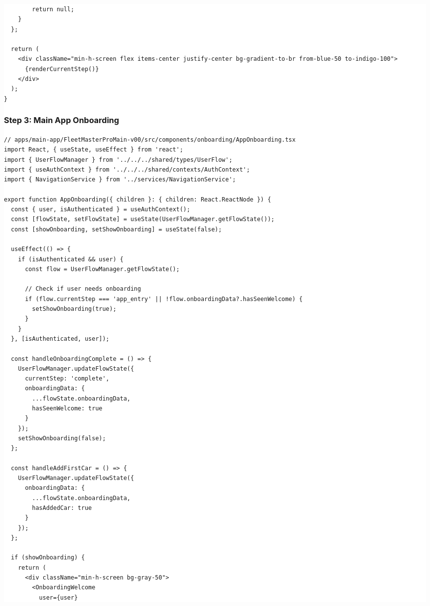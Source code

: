 ```tsx
        return null;
    }
  };

  return (
    <div className="min-h-screen flex items-center justify-center bg-gradient-to-br from-blue-50 to-indigo-100">
      {renderCurrentStep()}
    </div>
  );
}
```

### **Step 3: Main App Onboarding**

```tsx
// apps/main-app/FleetMasterProMain-v00/src/components/onboarding/AppOnboarding.tsx
import React, { useState, useEffect } from 'react';
import { UserFlowManager } from '../../../shared/types/UserFlow';
import { useAuthContext } from '../../../shared/contexts/AuthContext';
import { NavigationService } from '../services/NavigationService';

export function AppOnboarding({ children }: { children: React.ReactNode }) {
  const { user, isAuthenticated } = useAuthContext();
  const [flowState, setFlowState] = useState(UserFlowManager.getFlowState());
  const [showOnboarding, setShowOnboarding] = useState(false);

  useEffect(() => {
    if (isAuthenticated && user) {
      const flow = UserFlowManager.getFlowState();
      
      // Check if user needs onboarding
      if (flow.currentStep === 'app_entry' || !flow.onboardingData?.hasSeenWelcome) {
        setShowOnboarding(true);
      }
    }
  }, [isAuthenticated, user]);

  const handleOnboardingComplete = () => {
    UserFlowManager.updateFlowState({
      currentStep: 'complete',
      onboardingData: {
        ...flowState.onboardingData,
        hasSeenWelcome: true
      }
    });
    setShowOnboarding(false);
  };

  const handleAddFirstCar = () => {
    UserFlowManager.updateFlowState({
      onboardingData: {
        ...flowState.onboardingData,
        hasAddedCar: true
      }
    });
  };

  if (showOnboarding) {
    return (
      <div className="min-h-screen bg-gray-50">
        <OnboardingWelcome 
          user={user}
```